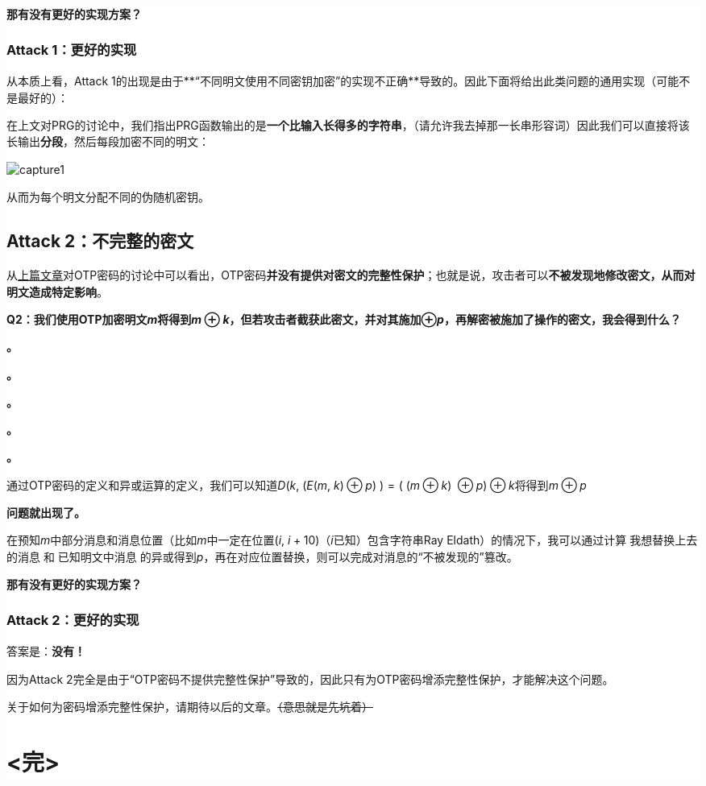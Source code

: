 

**那有没有更好的实现方案？**

### Attack 1：更好的实现

从本质上看，Attack 1的出现是由于**“不同明文使用不同密钥加密”的实现不正确**导致的。因此下面将给出此类问题的通用实现（可能不是最好的）：

在上文对PRG的讨论中，我们指出PRG函数输出的是**一个比输入长得多的字符串**，（请允许我去掉那一长串形容词）因此我们可以直接将该长输出**分段**，然后每段加密不同的明文：

![capture1](http://p5shyx2m0.bkt.clouddn.com/snipaste20170730_163519.png)

从而为每个明文分配不同的伪随机密钥。

## Attack 2：不完整的密文

从[上篇文章](http://sun.ffyu.top/2017/07/27/hello-cryptography-4/)对OTP密码的讨论中可以看出，OTP密码**并没有提供对密文的完整性保护**；也就是说，攻击者可以**不被发现地修改密文，从而对明文造成特定影响**。

**Q2：我们使用OTP加密明文$m$将得到$m\oplus k$，但若攻击者截获此密文，并对其施加$\oplus p$，再解密被施加了操作的密文，我会得到什么？**

**。**

**。**

**。**

**。**

**。**

通过OTP密码的定义和异或运算的定义，我们可以知道$D(k,\: (E(m,\:k)\oplus p)\:)=(\:(m\oplus k)\: \oplus p)\oplus k$将得到$m\oplus p$

**问题就出现了。**

在预知$m$中部分消息和消息位置（比如$m$中一定在位置$(i,\:i+10)$（$i$已知）包含字符串Ray Eldath）的情况下，我可以通过计算 我想替换上去的消息 和 已知明文中消息 的异或得到$p$，再在对应位置替换，则可以完成对消息的“不被发现的”篡改。



**那有没有更好的实现方案？**

### Attack 2：更好的实现

答案是：**没有！**

因为Attack 2完全是由于“OTP密码不提供完整性保护”导致的，因此只有为OTP密码增添完整性保护，才能解决这个问题。

关于如何为密码增添完整性保护，请期待以后的文章。~~（意思就是先坑着）~~

# <完>